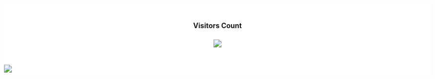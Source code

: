 <div align="center">
<br><p align="centre"><b>Visitors Count</b></p>  
<p align="center"><img align="center" src="https://profile-counter.glitch.me/{DeveloperNewGen}/count.svg" /></p> 
<br></div>


<img width=100% src="https://capsule-render.vercel.app/api?type=waving&color=6636e0&height=120&section=footer"/>

